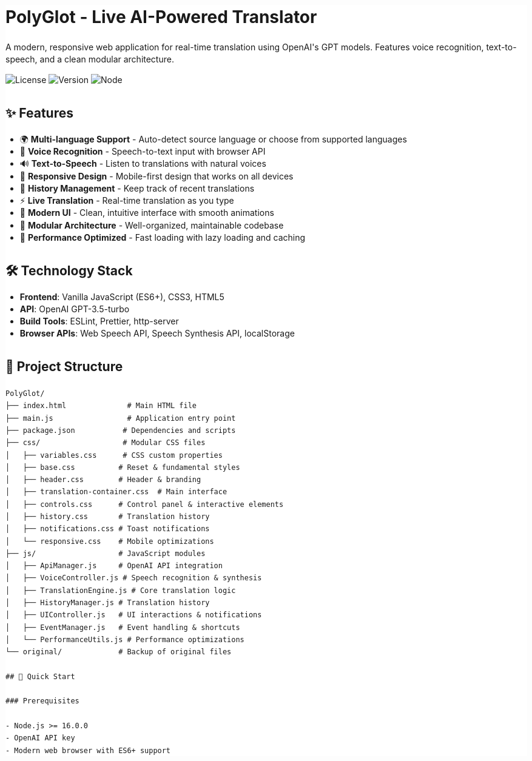 # PolyGlot - Live AI-Powered Translator

A modern, responsive web application for real-time translation using OpenAI's GPT models. Features voice recognition, text-to-speech, and a clean modular architecture.

![License](https://img.shields.io/badge/license-MIT-blue.svg)
![Version](https://img.shields.io/badge/version-1.0.0-green.svg)
![Node](https://img.shields.io/badge/node-%3E%3D16.0.0-brightgreen.svg)

## ✨ Features

- 🌍 **Multi-language Support** - Auto-detect source language or choose from supported languages
- 🎤 **Voice Recognition** - Speech-to-text input with browser API
- 🔊 **Text-to-Speech** - Listen to translations with natural voices
- 📱 **Responsive Design** - Mobile-first design that works on all devices
- 💾 **History Management** - Keep track of recent translations
- ⚡ **Live Translation** - Real-time translation as you type
- 🎨 **Modern UI** - Clean, intuitive interface with smooth animations  
- 🔧 **Modular Architecture** - Well-organized, maintainable codebase
- 🚀 **Performance Optimized** - Fast loading with lazy loading and caching

## 🛠 Technology Stack

- **Frontend**: Vanilla JavaScript (ES6+), CSS3, HTML5
- **API**: OpenAI GPT-3.5-turbo
- **Build Tools**: ESLint, Prettier, http-server
- **Browser APIs**: Web Speech API, Speech Synthesis API, localStorage

## 📁 Project Structure

```
PolyGlot/
├── index.html              # Main HTML file
├── main.js                 # Application entry point
├── package.json           # Dependencies and scripts
├── css/                   # Modular CSS files
│   ├── variables.css      # CSS custom properties
│   ├── base.css          # Reset & fundamental styles
│   ├── header.css        # Header & branding
│   ├── translation-container.css  # Main interface
│   ├── controls.css      # Control panel & interactive elements
│   ├── history.css       # Translation history
│   ├── notifications.css # Toast notifications
│   └── responsive.css    # Mobile optimizations
├── js/                   # JavaScript modules
│   ├── ApiManager.js     # OpenAI API integration
│   ├── VoiceController.js # Speech recognition & synthesis
│   ├── TranslationEngine.js # Core translation logic
│   ├── HistoryManager.js # Translation history
│   ├── UIController.js   # UI interactions & notifications
│   ├── EventManager.js   # Event handling & shortcuts
│   └── PerformanceUtils.js # Performance optimizations
└── original/             # Backup of original files

## 🚀 Quick Start

### Prerequisites

- Node.js >= 16.0.0
- OpenAI API key
- Modern web browser with ES6+ support
```